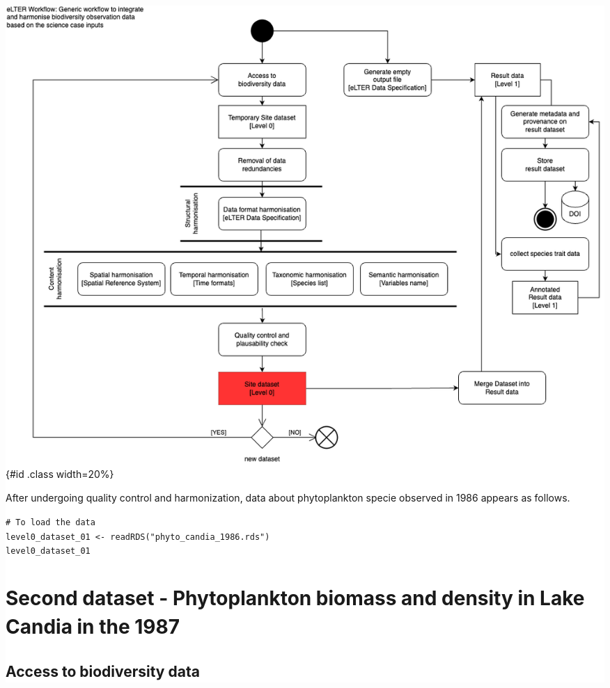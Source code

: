 ![](images/level0_DP_BDL_generic_workflow.png){#id .class width=20%}

After undergoing quality control and harmonization, data about phytoplankton specie observed in 1986 appears as follows.
```{r, return_lev0_01}
# To load the data
level0_dataset_01 <- readRDS("phyto_candia_1986.rds")
level0_dataset_01
```

# Second dataset - Phytoplankton biomass and density in Lake Candia in the 1987

## Access to biodiversity data